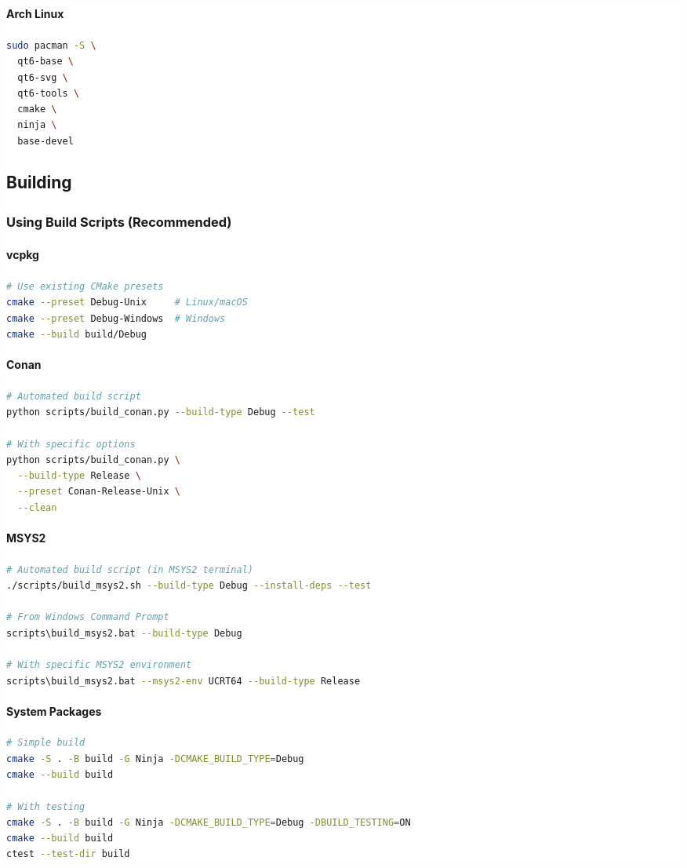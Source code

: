 #### Arch Linux

```bash
sudo pacman -S \
  qt6-base \
  qt6-svg \
  qt6-tools \
  cmake \
  ninja \
  base-devel
```

## Building

### Using Build Scripts (Recommended)

#### vcpkg

```bash
# Use existing CMake presets
cmake --preset Debug-Unix     # Linux/macOS
cmake --preset Debug-Windows  # Windows
cmake --build build/Debug
```

#### Conan

```bash
# Automated build script
python scripts/build_conan.py --build-type Debug --test

# With specific options
python scripts/build_conan.py \
  --build-type Release \
  --preset Conan-Release-Unix \
  --clean
```

#### MSYS2

```bash
# Automated build script (in MSYS2 terminal)
./scripts/build_msys2.sh --build-type Debug --install-deps --test

# From Windows Command Prompt
scripts\build_msys2.bat --build-type Debug

# With specific MSYS2 environment
scripts\build_msys2.bat --msys2-env UCRT64 --build-type Release
```

#### System Packages

```bash
# Simple build
cmake -S . -B build -G Ninja -DCMAKE_BUILD_TYPE=Debug
cmake --build build

# With testing
cmake -S . -B build -G Ninja -DCMAKE_BUILD_TYPE=Debug -DBUILD_TESTING=ON
cmake --build build
ctest --test-dir build
```
